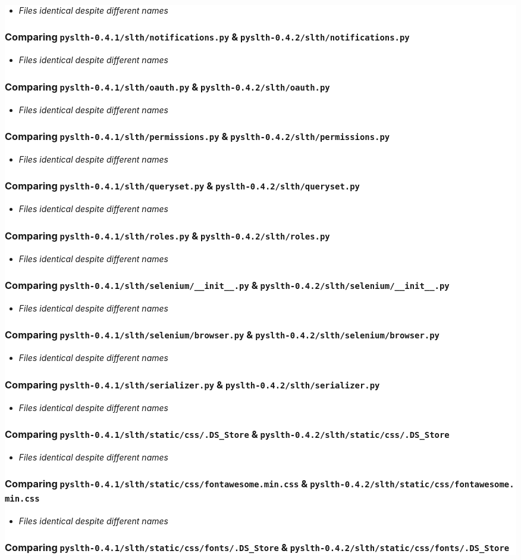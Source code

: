  * *Files identical despite different names*

### Comparing `pyslth-0.4.1/slth/notifications.py` & `pyslth-0.4.2/slth/notifications.py`

 * *Files identical despite different names*

### Comparing `pyslth-0.4.1/slth/oauth.py` & `pyslth-0.4.2/slth/oauth.py`

 * *Files identical despite different names*

### Comparing `pyslth-0.4.1/slth/permissions.py` & `pyslth-0.4.2/slth/permissions.py`

 * *Files identical despite different names*

### Comparing `pyslth-0.4.1/slth/queryset.py` & `pyslth-0.4.2/slth/queryset.py`

 * *Files identical despite different names*

### Comparing `pyslth-0.4.1/slth/roles.py` & `pyslth-0.4.2/slth/roles.py`

 * *Files identical despite different names*

### Comparing `pyslth-0.4.1/slth/selenium/__init__.py` & `pyslth-0.4.2/slth/selenium/__init__.py`

 * *Files identical despite different names*

### Comparing `pyslth-0.4.1/slth/selenium/browser.py` & `pyslth-0.4.2/slth/selenium/browser.py`

 * *Files identical despite different names*

### Comparing `pyslth-0.4.1/slth/serializer.py` & `pyslth-0.4.2/slth/serializer.py`

 * *Files identical despite different names*

### Comparing `pyslth-0.4.1/slth/static/css/.DS_Store` & `pyslth-0.4.2/slth/static/css/.DS_Store`

 * *Files identical despite different names*

### Comparing `pyslth-0.4.1/slth/static/css/fontawesome.min.css` & `pyslth-0.4.2/slth/static/css/fontawesome.min.css`

 * *Files identical despite different names*

### Comparing `pyslth-0.4.1/slth/static/css/fonts/.DS_Store` & `pyslth-0.4.2/slth/static/css/fonts/.DS_Store`
